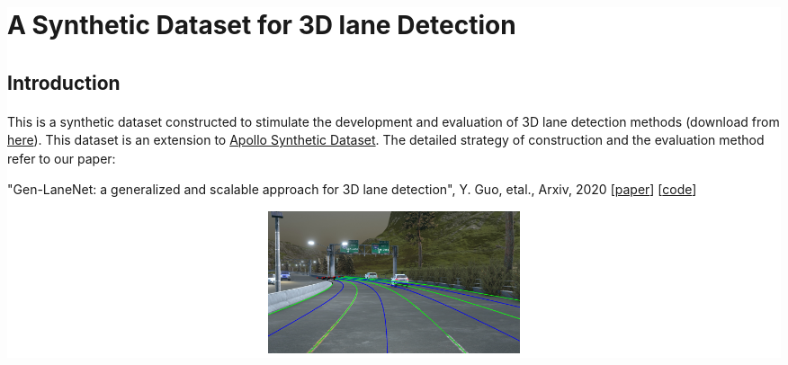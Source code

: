 # A Synthetic Dataset for 3D lane Detection

## Introduction

This is a synthetic dataset constructed to stimulate the development and evaluation of 3D lane detection methods 
(download from [here](https://drive.google.com/open?id=1Kisxoj7mYl1YyA_4xBKTE8GGWiNZVain)). 
This dataset is an extension to [Apollo Synthetic Dataset](http://apollo.auto/synthetic.html).
The detailed strategy of construction and the evaluation method refer to our paper:

"Gen-LaneNet: a generalized and scalable approach for 3D lane detection", Y. Guo, etal., Arxiv, 2020 [[paper](https://arxiv.org/abs/2003.10656)] [[code](https://github.com/yuliangguo/Pytorch_Generalized_3D_Lane_Detection)]

<p align="center">
  <img src="figs/00_0000045.jpg" width="280" />